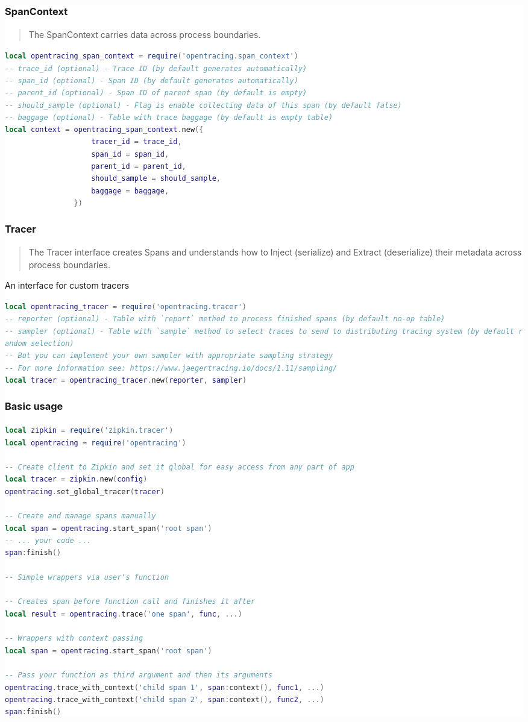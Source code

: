 ### SpanContext

> The SpanContext carries data across process boundaries.

```lua
local opentracing_span_context = require('opentracing.span_context')
-- trace_id (optional) - Trace ID (by default generates automatically)
-- span_id (optional) - Span ID (by default generates automatically)
-- parent_id (optional) - Span ID of parent span (by default is empty)
-- should_sample (optional) - Flag is enable collecting data of this span (by default false)
-- baggage (optional) - Table with trace baggage (by default is empty table)
local context = opentracing_span_context.new({
                    tracer_id = trace_id,
                    span_id = span_id,
                    parent_id = parent_id,
                    should_sample = should_sample,
                    baggage = baggage,
                })
```

### Tracer

> The Tracer interface creates Spans and understands
how to Inject (serialize) and Extract (deserialize)
their metadata across process boundaries.

An interface for custom tracers
```lua
local opentracing_tracer = require('opentracing.tracer')
-- reporter (optional) - Table with `report` method to process finished spans (by default no-op table)
-- sampler (optional) - Table with `sample` method to select traces to send to distributing tracing system (by default random selection)
-- But you can implement your own sampler with appropriate sampling strategy
-- For more information see: https://www.jaegertracing.io/docs/1.11/sampling/
local tracer = opentracing_tracer.new(reporter, sampler)
```

### Basic usage
```lua
local zipkin = require('zipkin.tracer')
local opentracing = require('opentracing')

-- Create client to Zipkin and set it global for easy access from any part of app
local tracer = zipkin.new(config)
opentracing.set_global_tracer(tracer)

-- Create and manage spans manually
local span = opentracing.start_span('root span')
-- ... your code ...
span:finish()

-- Simple wrappers via user's function

-- Creates span before function call and finishes it after
local result = opentracing.trace('one span', func, ...)

-- Wrappers with context passing
local span = opentracing.start_span('root span')

-- Pass your function as third argument and then its arguments
opentracing.trace_with_context('child span 1', span:context(), func1, ...)
opentracing.trace_with_context('child span 2', span:context(), func2, ...)
span:finish()
```
